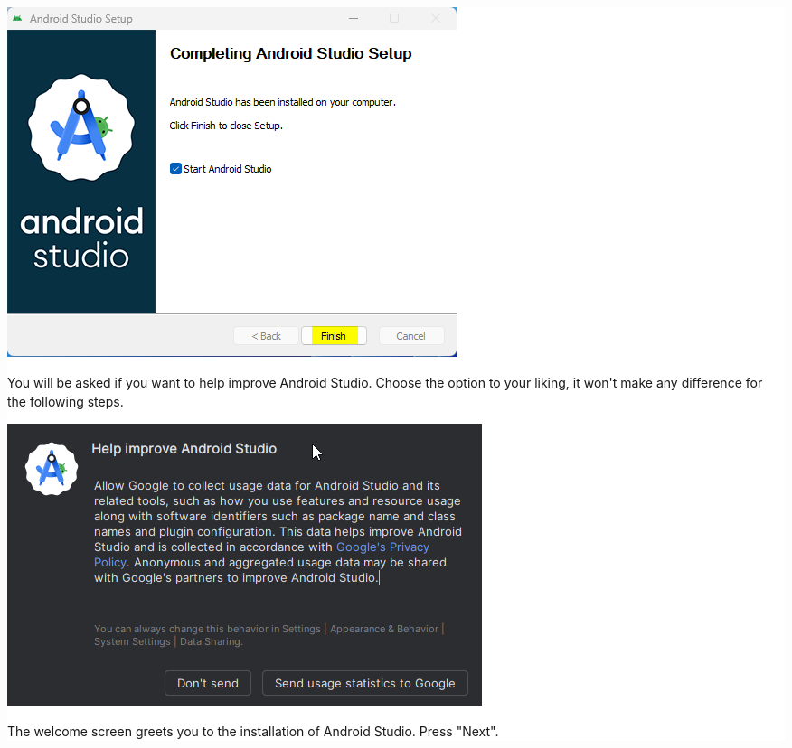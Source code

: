 ![Completing\_Android\_Studio\_Setup](../images/Building-the-App/016_InstallLadybug.png)

You will be asked if you want to help improve Android Studio. Choose the option to your liking, it won't make any difference for the following steps.

![Help\_improve\_Android\_Studio](../images/Building-the-App/020_ImproveAS.png)

The welcome screen greets you to the installation of Android Studio. Press "Next".
